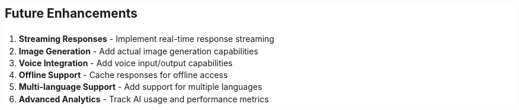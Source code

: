 ## Future Enhancements

1. **Streaming Responses** - Implement real-time response streaming
2. **Image Generation** - Add actual image generation capabilities
3. **Voice Integration** - Add voice input/output capabilities
4. **Offline Support** - Cache responses for offline access
5. **Multi-language Support** - Add support for multiple languages
6. **Advanced Analytics** - Track AI usage and performance metrics 